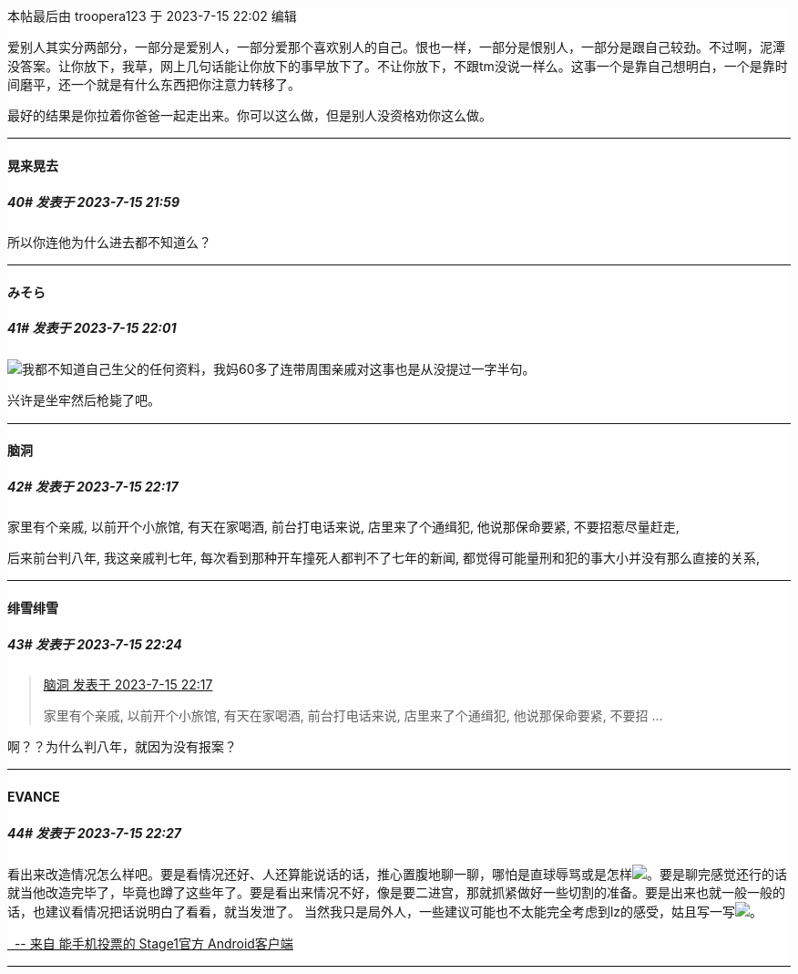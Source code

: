  本帖最后由 troopera123 于 2023-7-15 22:02 编辑 

爱别人其实分两部分，一部分是爱别人，一部分爱那个喜欢别人的自己。恨也一样，一部分是恨别人，一部分是跟自己较劲。不过啊，泥潭没答案。让你放下，我草，网上几句话能让你放下的事早放下了。不让你放下，不跟tm没说一样么。这事一个是靠自己想明白，一个是靠时间磨平，还一个就是有什么东西把你注意力转移了。

最好的结果是你拉着你爸爸一起走出来。你可以这么做，但是别人没资格劝你这么做。

*****

####  晃来晃去  
##### 40#       发表于 2023-7-15 21:59

所以你连他为什么进去都不知道么？

*****

####  みそら  
##### 41#       发表于 2023-7-15 22:01

<img src="https://static.saraba1st.com/image/smiley/face2017/013.png" referrerpolicy="no-referrer">我都不知道自己生父的任何资料，我妈60多了连带周围亲戚对这事也是从没提过一字半句。

兴许是坐牢然后枪毙了吧。

*****

####  脑洞  
##### 42#       发表于 2023-7-15 22:17

家里有个亲戚, 以前开个小旅馆, 有天在家喝酒, 前台打电话来说, 店里来了个通缉犯, 他说那保命要紧, 不要招惹尽量赶走,   

后来前台判八年, 我这亲戚判七年, 每次看到那种开车撞死人都判不了七年的新闻, 都觉得可能量刑和犯的事大小并没有那么直接的关系, 

*****

####  绯雪绯雪  
##### 43#       发表于 2023-7-15 22:24

<blockquote><a href="httphttps://bbs.saraba1st.com/2b/forum.php?mod=redirect&amp;goto=findpost&amp;pid=61675696&amp;ptid=2144567" target="_blank">脑洞 发表于 2023-7-15 22:17</a>

家里有个亲戚, 以前开个小旅馆, 有天在家喝酒, 前台打电话来说, 店里来了个通缉犯, 他说那保命要紧, 不要招 ...</blockquote>
啊？？为什么判八年，就因为没有报案？

*****

####  EVANCE  
##### 44#       发表于 2023-7-15 22:27

看出来改造情况怎么样吧。要是看情况还好、人还算能说话的话，推心置腹地聊一聊，哪怕是直球辱骂或是怎样<img src="https://static.saraba1st.com/image/smiley/face2017/001.png" referrerpolicy="no-referrer">。要是聊完感觉还行的话就当他改造完毕了，毕竟也蹲了这些年了。要是看出来情况不好，像是要二进宫，那就抓紧做好一些切割的准备。要是出来也就一般一般的话，也建议看情况把话说明白了看看，就当发泄了。
当然我只是局外人，一些建议可能也不太能完全考虑到lz的感受，姑且写一写<img src="https://static.saraba1st.com/image/smiley/face2017/001.png" referrerpolicy="no-referrer">。

[  -- 来自 能手机投票的 Stage1官方 Android客户端](https://www.coolapk.com/apk/140634)

*****
